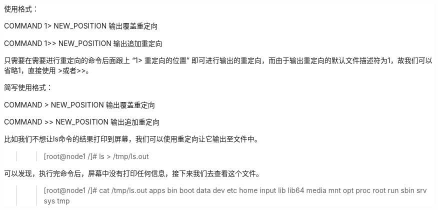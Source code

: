 

使用格式：




COMMAND 1> NEW_POSITION 输出覆盖重定向




COMMAND 1>> NEW_POSITION 输出追加重定向




只需要在需要进行重定向的命令后面跟上 “1> 重定向的位置” 即可进行输出的重定向，而由于输出重定向的默认文件描述符为1，故我们可以省略1，直接使用 >或者>>。




简写使用格式：




COMMAND > NEW_POSITION 输出覆盖重定向




COMMAND >> NEW_POSITION 输出追加重定向




比如我们不想让ls命令的结果打印到屏幕，我们可以使用重定向让它输出至文件中。





<blockquote>

> 
> [root@node1 /]# ls > /tmp/ls.out
> 
> 
</blockquote>




可以发现，执行完命令后，屏幕中没有打印任何信息，接下来我们去查看这个文件。





<blockquote>

> 
> [root@node1 /]# cat /tmp/ls.out
apps
bin
boot
data
dev
etc
home
input
lib
lib64
media
mnt
opt
proc
root
run
sbin
srv
sys
tmp